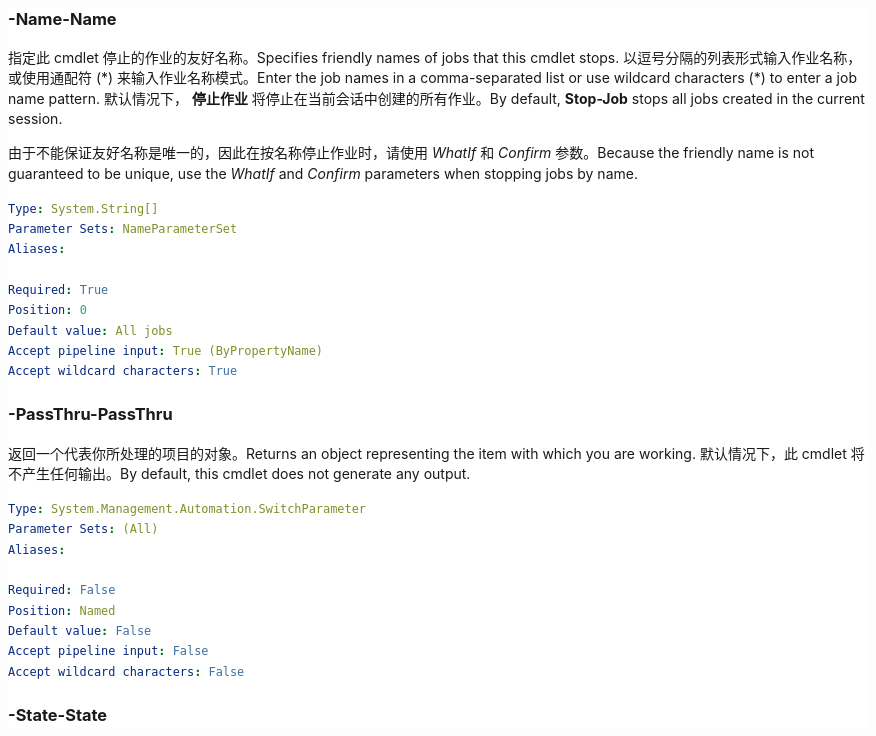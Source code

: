 ### <span data-ttu-id="29a87-194">-Name</span><span class="sxs-lookup"><span data-stu-id="29a87-194">-Name</span></span>

<span data-ttu-id="29a87-195">指定此 cmdlet 停止的作业的友好名称。</span><span class="sxs-lookup"><span data-stu-id="29a87-195">Specifies friendly names of jobs that this cmdlet stops.</span></span>
<span data-ttu-id="29a87-196">以逗号分隔的列表形式输入作业名称，或使用通配符 (\*) 来输入作业名称模式。</span><span class="sxs-lookup"><span data-stu-id="29a87-196">Enter the job names in a comma-separated list or use wildcard characters (\*) to enter a job name pattern.</span></span>
<span data-ttu-id="29a87-197">默认情况下， **停止作业** 将停止在当前会话中创建的所有作业。</span><span class="sxs-lookup"><span data-stu-id="29a87-197">By default, **Stop-Job** stops all jobs created in the current session.</span></span>

<span data-ttu-id="29a87-198">由于不能保证友好名称是唯一的，因此在按名称停止作业时，请使用 *WhatIf* 和 *Confirm* 参数。</span><span class="sxs-lookup"><span data-stu-id="29a87-198">Because the friendly name is not guaranteed to be unique, use the *WhatIf* and *Confirm* parameters when stopping jobs by name.</span></span>

```yaml
Type: System.String[]
Parameter Sets: NameParameterSet
Aliases:

Required: True
Position: 0
Default value: All jobs
Accept pipeline input: True (ByPropertyName)
Accept wildcard characters: True
```

### <span data-ttu-id="29a87-199">-PassThru</span><span class="sxs-lookup"><span data-stu-id="29a87-199">-PassThru</span></span>

<span data-ttu-id="29a87-200">返回一个代表你所处理的项目的对象。</span><span class="sxs-lookup"><span data-stu-id="29a87-200">Returns an object representing the item with which you are working.</span></span>
<span data-ttu-id="29a87-201">默认情况下，此 cmdlet 将不产生任何输出。</span><span class="sxs-lookup"><span data-stu-id="29a87-201">By default, this cmdlet does not generate any output.</span></span>

```yaml
Type: System.Management.Automation.SwitchParameter
Parameter Sets: (All)
Aliases:

Required: False
Position: Named
Default value: False
Accept pipeline input: False
Accept wildcard characters: False
```

### <span data-ttu-id="29a87-202">-State</span><span class="sxs-lookup"><span data-stu-id="29a87-202">-State</span></span>
